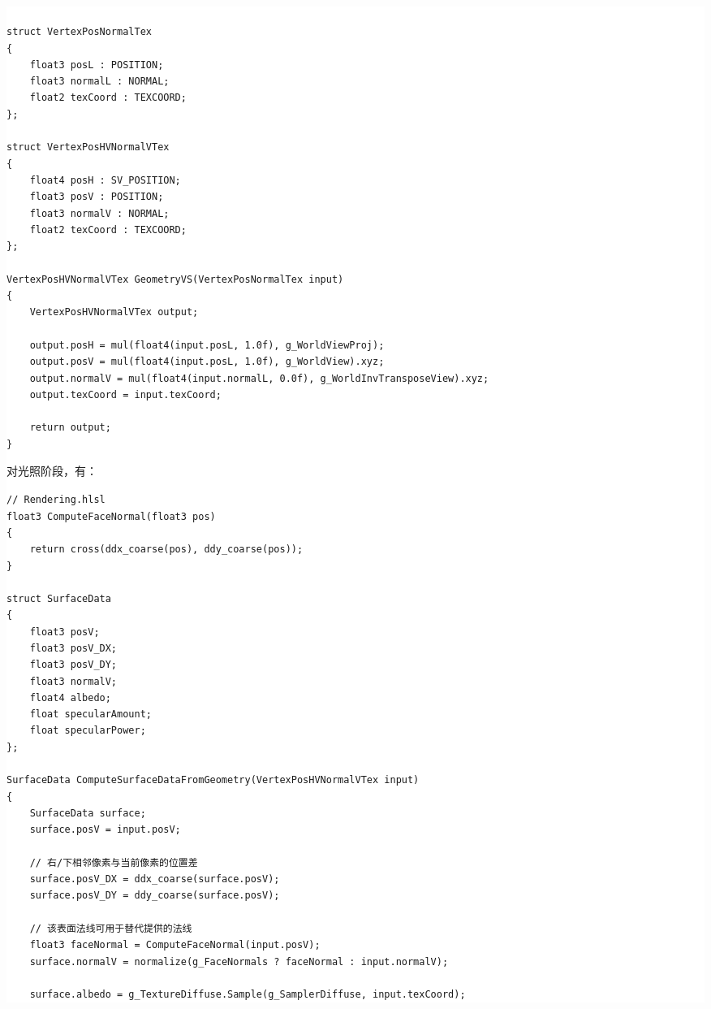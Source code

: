 ```hlsl

struct VertexPosNormalTex
{
    float3 posL : POSITION;
    float3 normalL : NORMAL;
    float2 texCoord : TEXCOORD;
};

struct VertexPosHVNormalVTex
{
    float4 posH : SV_POSITION;
    float3 posV : POSITION;
    float3 normalV : NORMAL;
    float2 texCoord : TEXCOORD;
};

VertexPosHVNormalVTex GeometryVS(VertexPosNormalTex input)
{
    VertexPosHVNormalVTex output;

    output.posH = mul(float4(input.posL, 1.0f), g_WorldViewProj);
    output.posV = mul(float4(input.posL, 1.0f), g_WorldView).xyz;
    output.normalV = mul(float4(input.normalL, 0.0f), g_WorldInvTransposeView).xyz;
    output.texCoord = input.texCoord;
    
    return output;
}
```



对光照阶段，有：

```hlsl
// Rendering.hlsl
float3 ComputeFaceNormal(float3 pos)
{
    return cross(ddx_coarse(pos), ddy_coarse(pos));
}

struct SurfaceData
{
    float3 posV;
    float3 posV_DX;
    float3 posV_DY;
    float3 normalV;
    float4 albedo;
    float specularAmount;
    float specularPower;
};

SurfaceData ComputeSurfaceDataFromGeometry(VertexPosHVNormalVTex input)
{
    SurfaceData surface;
    surface.posV = input.posV;
    
    // 右/下相邻像素与当前像素的位置差
    surface.posV_DX = ddx_coarse(surface.posV);
    surface.posV_DY = ddy_coarse(surface.posV);
    
    // 该表面法线可用于替代提供的法线
    float3 faceNormal = ComputeFaceNormal(input.posV);
    surface.normalV = normalize(g_FaceNormals ? faceNormal : input.normalV);
    
    surface.albedo = g_TextureDiffuse.Sample(g_SamplerDiffuse, input.texCoord);
```